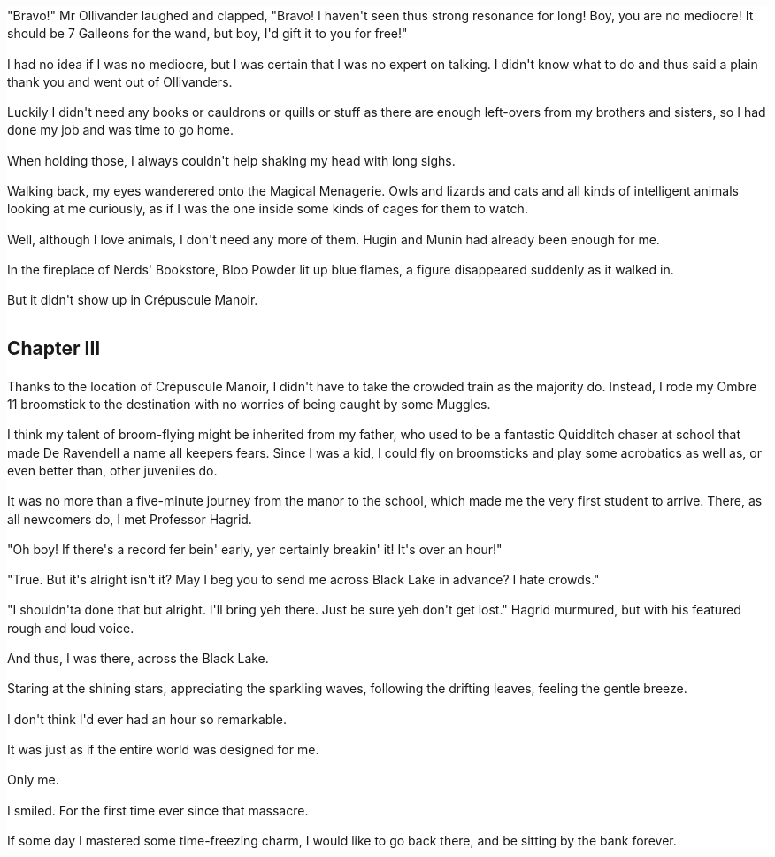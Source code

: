 "Bravo!" Mr Ollivander laughed and clapped, "Bravo! I haven't seen thus strong resonance for long! Boy, you are no mediocre! It should be 7 Galleons for the wand, but boy, I'd gift it to you for free!"  

I had no idea if I was no mediocre, but I was certain that I was no expert on talking. I didn't know what to do and thus said a plain thank you and went out of Ollivanders.  

Luckily I didn't need any books or cauldrons or quills or stuff as there are enough left-overs from my brothers and sisters, so I had done my job and was time to go home.  

When holding those, I always couldn't help shaking my head with long sighs.  

Walking back, my eyes wanderered onto the Magical Menagerie. Owls and lizards and cats and all kinds of intelligent animals looking at me curiously, as if I was the one inside some kinds of cages for them to watch.  

Well, although I love animals, I don't need any more of them. Hugin and Munin had already been enough for me.  

In the fireplace of Nerds' Bookstore, Bloo Powder lit up blue flames, a figure disappeared suddenly as it walked in.  

But it didn't show up in Crépuscule Manoir.  

## Chapter III  

Thanks to the location of Crépuscule Manoir, I didn't have to take the crowded train as the majority do. Instead, I rode my Ombre 11 broomstick to the destination with no worries of being caught by some Muggles.  

I think my talent of broom-flying might be inherited from my father, who used to be a fantastic Quidditch chaser at school that made De Ravendell a name all keepers fears. Since I was a kid, I could fly on broomsticks and play some acrobatics as well as, or even better than, other juveniles do.  

It was no more than a five-minute journey from the manor to the school, which made me the very first student to arrive. There, as all newcomers do, I met Professor Hagrid.  

"Oh boy! If there's a record fer bein' early, yer certainly breakin' it! It's over an hour!"  

"True. But it's alright isn't it? May I beg you to send me across Black Lake in advance? I hate crowds."  

"I shouldn'ta done that but alright. I'll bring yeh there. Just be sure yeh don't get lost." Hagrid murmured, but with his featured rough and loud voice.  

And thus, I was there, across the Black Lake.  

Staring at the shining stars, appreciating the sparkling waves, following the drifting leaves, feeling the gentle breeze.  

I don't think I'd ever had an hour so remarkable.  

It was just as if the entire world was designed for me.  

Only me.  

I smiled. For the first time ever since that massacre.  

If some day I mastered some time-freezing charm, I would like to go back there, and be sitting by the bank forever.  
